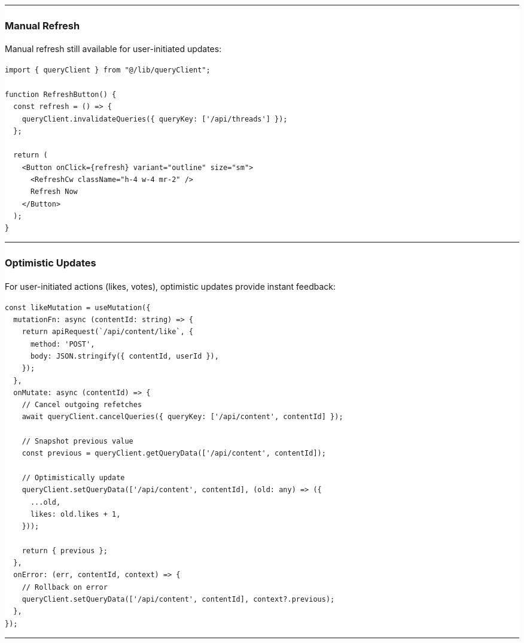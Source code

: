 
---

### Manual Refresh

Manual refresh still available for user-initiated updates:

```tsx
import { queryClient } from "@/lib/queryClient";

function RefreshButton() {
  const refresh = () => {
    queryClient.invalidateQueries({ queryKey: ['/api/threads'] });
  };

  return (
    <Button onClick={refresh} variant="outline" size="sm">
      <RefreshCw className="h-4 w-4 mr-2" />
      Refresh Now
    </Button>
  );
}
```

---

### Optimistic Updates

For user-initiated actions (likes, votes), optimistic updates provide instant feedback:

```tsx
const likeMutation = useMutation({
  mutationFn: async (contentId: string) => {
    return apiRequest(`/api/content/like`, {
      method: 'POST',
      body: JSON.stringify({ contentId, userId }),
    });
  },
  onMutate: async (contentId) => {
    // Cancel outgoing refetches
    await queryClient.cancelQueries({ queryKey: ['/api/content', contentId] });

    // Snapshot previous value
    const previous = queryClient.getQueryData(['/api/content', contentId]);

    // Optimistically update
    queryClient.setQueryData(['/api/content', contentId], (old: any) => ({
      ...old,
      likes: old.likes + 1,
    }));

    return { previous };
  },
  onError: (err, contentId, context) => {
    // Rollback on error
    queryClient.setQueryData(['/api/content', contentId], context?.previous);
  },
});
```

---